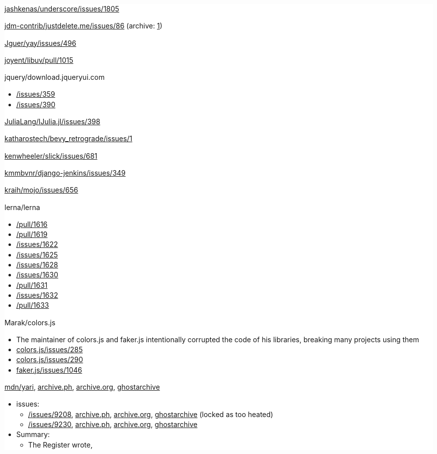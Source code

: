[jashkenas/underscore/issues/1805](https://github.com/jashkenas/underscore/issues/1805)

[jdm-contrib/justdelete.me/issues/86](https://github.com/jdm-contrib/justdelete.me/issues/86) (archive: [1](https://archive.today/DNf2M))

[Jguer/yay/issues/496](https://github.com/Jguer/yay/issues/496)

[joyent/libuv/pull/1015](https://github.com/joyent/libuv/pull/1015)

jquery/download.jqueryui.com
* [/issues/359](https://github.com/jquery/download.jqueryui.com/issues/359)
* [/issues/390](https://github.com/jquery/download.jqueryui.com/issues/390)

[JuliaLang/IJulia.jl/issues/398](https://github.com/JuliaLang/IJulia.jl/issues/398)

[katharostech/bevy_retrograde/issues/1](https://github.com/katharostech/bevy_retrograde/issues/1)

[kenwheeler/slick/issues/681](https://github.com/kenwheeler/slick/issues/681)

[kmmbvnr/django-jenkins/issues/349](https://github.com/kmmbvnr/django-jenkins/issues/349)

[kraih/mojo/issues/656](https://github.com/kraih/mojo/issues/656)

lerna/lerna
* [/pull/1616](https://github.com/lerna/lerna/pull/1616)
* [/pull/1619](https://github.com/lerna/lerna/pull/1619)
* [/issues/1622](https://github.com/lerna/lerna/issues/1622)
* [/issues/1625](https://github.com/lerna/lerna/issues/1625)
* [/issues/1628](https://github.com/lerna/lerna/issues/1628)
* [/issues/1630](https://github.com/lerna/lerna/issues/1630)
* [/pull/1631](https://github.com/lerna/lerna/pull/1631)
* [/issues/1632](https://github.com/lerna/lerna/issues/1632)
* [/pull/1633](https://github.com/lerna/lerna/pull/1633)

Marak/colors.js
* The maintainer of colors.js and faker.js intentionally corrupted the code of his libraries, breaking many projects using them
* [colors.js/issues/285](https://github.com/Marak/colors.js/issues/285)
* [colors.js/issues/290](https://github.com/Marak/colors.js/issues/290)
* [faker.js/issues/1046](https://web.archive.org/web/20210704022108/https://github.com/Marak/faker.js/issues/1046)

[mdn/yari](https://github.com/mdn/yari),
[archive.ph](https://archive.ph/z2ooy),
[archive.org](https://web.archive.org/web/20230724121235/https://github.com/mdn/yari),
[ghostarchive](https://ghostarchive.org/archive/ROIfz)
- issues:
  - [/issues/9208](https://github.com/mdn/yari/issues/9208),
    [archive.ph](https://archive.ph/tWFA7),
    [archive.org](https://web.archive.org/web/20230724115322/https://github.com/mdn/yari/issues/9208),
    [ghostarchive](https://ghostarchive.org/archive/QV17H)
    (locked as too heated)
  - [/issues/9230](https://github.com/mdn/yari/issues/9230),
    [archive.ph](https://archive.ph/oJmxE),
    [archive.org](https://web.archive.org/web/20230724121110/https://github.com/mdn/yari/issues/9230),
    [ghostarchive](https://ghostarchive.org/archive/7kDUB)
- Summary:
  - The Register wrote,
    